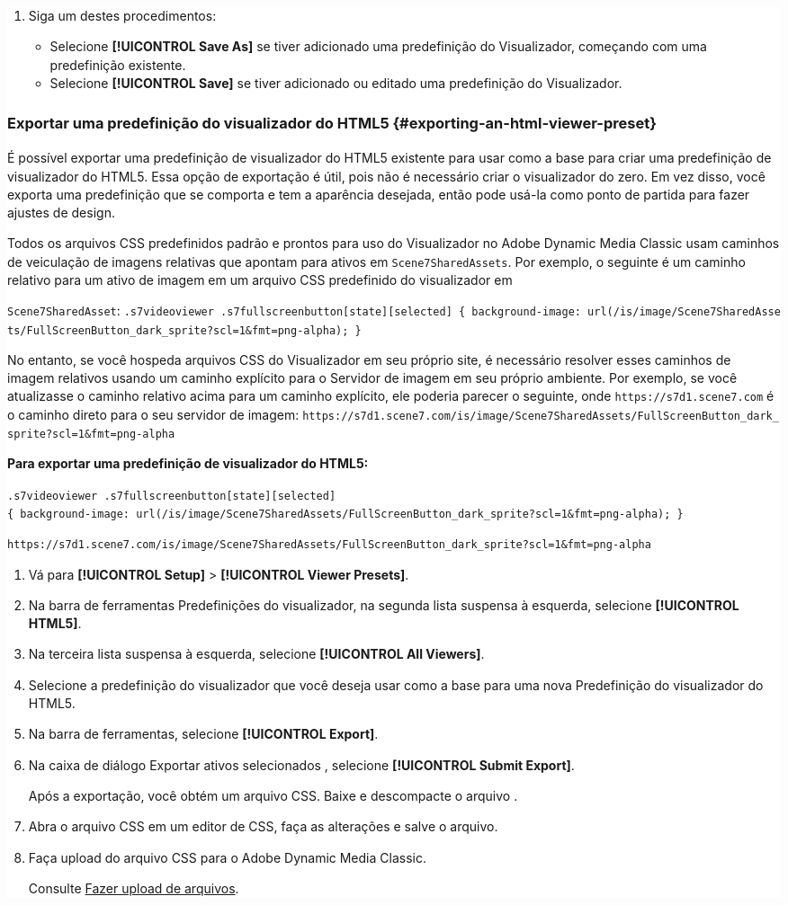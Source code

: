 1. Siga um destes procedimentos:

   * Selecione **[!UICONTROL Save As]** se tiver adicionado uma predefinição do Visualizador, começando com uma predefinição existente.
   * Selecione **[!UICONTROL Save]** se tiver adicionado ou editado uma predefinição do Visualizador.

### Exportar uma predefinição do visualizador do HTML5 {#exporting-an-html-viewer-preset}

É possível exportar uma predefinição de visualizador do HTML5 existente para usar como a base para criar uma predefinição de visualizador do HTML5. Essa opção de exportação é útil, pois não é necessário criar o visualizador do zero. Em vez disso, você exporta uma predefinição que se comporta e tem a aparência desejada, então pode usá-la como ponto de partida para fazer ajustes de design.

Todos os arquivos CSS predefinidos padrão e prontos para uso do Visualizador no Adobe Dynamic Media Classic usam caminhos de veiculação de imagens relativas que apontam para ativos em `Scene7SharedAssets`. Por exemplo, o seguinte é um caminho relativo para um ativo de imagem em um arquivo CSS predefinido do visualizador em

`Scene7SharedAsset`:  `.s7videoviewer .s7fullscreenbutton[state][selected] { background-image: url(/is/image/Scene7SharedAssets/FullScreenButton_dark_sprite?scl=1&fmt=png-alpha); }`

No entanto, se você hospeda arquivos CSS do Visualizador em seu próprio site, é necessário resolver esses caminhos de imagem relativos usando um caminho explícito para o Servidor de imagem em seu próprio ambiente. Por exemplo, se você atualizasse o caminho relativo acima para um caminho explícito, ele poderia parecer o seguinte, onde `https://s7d1.scene7.com` é o caminho direto para o seu servidor de imagem: `https://s7d1.scene7.com/is/image/Scene7SharedAssets/FullScreenButton_dark_sprite?scl=1&fmt=png-alpha`

**Para exportar uma predefinição de visualizador do HTML5:**

```as3
.s7videoviewer .s7fullscreenbutton[state][selected] 
{ background-image: url(/is/image/Scene7SharedAssets/FullScreenButton_dark_sprite?scl=1&fmt=png-alpha); }
```

```as3
https://s7d1.scene7.com/is/image/Scene7SharedAssets/FullScreenButton_dark_sprite?scl=1&fmt=png-alpha
```

1. Vá para **[!UICONTROL Setup]** > **[!UICONTROL Viewer Presets]**.
1. Na barra de ferramentas Predefinições do visualizador, na segunda lista suspensa à esquerda, selecione **[!UICONTROL HTML5]**.
1. Na terceira lista suspensa à esquerda, selecione **[!UICONTROL All Viewers]**.
1. Selecione a predefinição do visualizador que você deseja usar como a base para uma nova Predefinição do visualizador do HTML5.
1. Na barra de ferramentas, selecione **[!UICONTROL Export]**.
1. Na caixa de diálogo Exportar ativos selecionados , selecione **[!UICONTROL Submit Export]**.

   Após a exportação, você obtém um arquivo CSS. Baixe e descompacte o arquivo .

1. Abra o arquivo CSS em um editor de CSS, faça as alterações e salve o arquivo.
1. Faça upload do arquivo CSS para o Adobe Dynamic Media Classic.

   Consulte [Fazer upload de arquivos](uploading-files.md#uploading_files).
